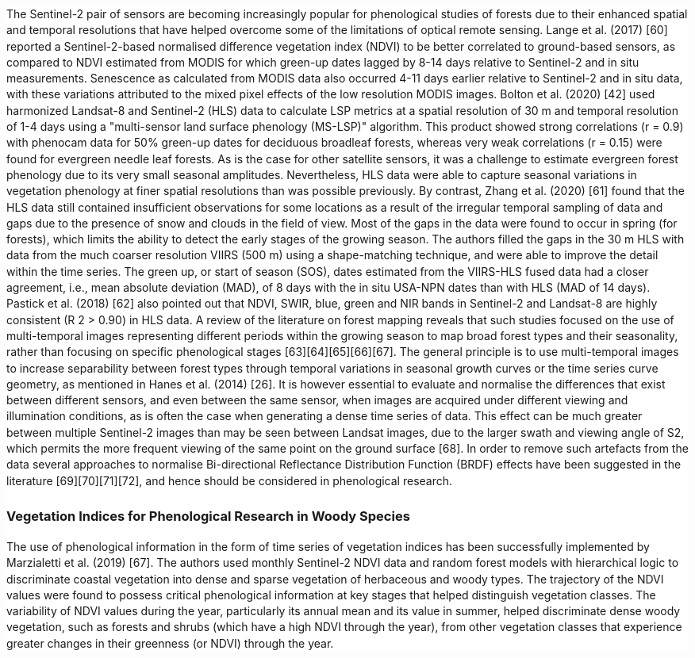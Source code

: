 The Sentinel-2 pair of sensors are becoming increasingly popular for phenological studies of forests due to their enhanced spatial and temporal resolutions that have helped overcome some of the limitations of optical remote sensing. Lange et al. (2017) [60] reported a Sentinel-2-based normalised difference vegetation index (NDVI) to be better correlated to ground-based sensors, as compared to NDVI estimated from MODIS for which green-up dates lagged by 8-14 days relative to Sentinel-2 and in situ measurements. Senescence as calculated from MODIS data also occurred 4-11 days earlier relative to Sentinel-2 and in situ data, with these variations attributed to the mixed pixel effects of the low resolution MODIS images. Bolton et al. (2020) [42] used harmonized Landsat-8 and Sentinel-2 (HLS) data to calculate LSP metrics at a spatial resolution of 30 m and temporal resolution of 1-4 days using a "multi-sensor land surface phenology (MS-LSP)" algorithm. This product showed strong correlations (r = 0.9) with phenocam data for 50% green-up dates for deciduous broadleaf forests, whereas very weak correlations (r = 0.15) were found for evergreen needle leaf forests. As is the case for other satellite sensors, it was a challenge to estimate evergreen forest phenology due to its very small seasonal amplitudes. Nevertheless, HLS data were able to capture seasonal variations in vegetation phenology at finer spatial resolutions than was possible previously. By contrast, Zhang et al. (2020) [61] found that the HLS data still contained insufficient observations for some locations as a result of the irregular temporal sampling of data and gaps due to the presence of snow and clouds in the field of view. Most of the gaps in the data were found to occur in spring (for forests), which limits the ability to detect the early stages of the growing season. The authors filled the gaps in the 30 m HLS with data from the much coarser resolution VIIRS (500 m) using a shape-matching technique, and were able to improve the detail within the time series. The green up, or start of season (SOS), dates estimated from the VIIRS-HLS fused data had a closer agreement, i.e., mean absolute deviation (MAD), of 8 days with the in situ USA-NPN dates than with HLS (MAD of 14 days). Pastick et al. (2018) [62] also pointed out that NDVI, SWIR, blue, green and NIR bands in Sentinel-2 and Landsat-8 are highly consistent (R 2 > 0.90) in HLS data. A review of the literature on forest mapping reveals that such studies focused on the use of multi-temporal images representing different periods within the growing season to map broad forest types and their seasonality, rather than focusing on specific phenological stages [63][64][65][66][67]. The general principle is to use multi-temporal images to increase separability between forest types through temporal variations in seasonal growth curves or the time series curve geometry, as mentioned in Hanes et al. (2014) [26]. It is however essential to evaluate and normalise the differences that exist between different sensors, and even between the same sensor, when images are acquired under different viewing and illumination conditions, as is often the case when generating a dense time series of data. This effect can be much greater between multiple Sentinel-2 images than may be seen between Landsat images, due to the larger swath and viewing angle of S2, which permits the more frequent viewing of the same point on the ground surface [68]. In order to remove such artefacts from the data several approaches to normalise Bi-directional Reflectance Distribution Function (BRDF) effects have been suggested in the literature [69][70][71][72], and hence should be considered in phenological research.


### Vegetation Indices for Phenological Research in Woody Species

The use of phenological information in the form of time series of vegetation indices has been successfully implemented by Marzialetti et al. (2019) [67]. The authors used monthly Sentinel-2 NDVI data and random forest models with hierarchical logic to discriminate coastal vegetation into dense and sparse vegetation of herbaceous and woody types. The trajectory of the NDVI values were found to possess critical phenological information at key stages that helped distinguish vegetation classes. The variability of NDVI values during the year, particularly its annual mean and its value in summer, helped discriminate dense woody vegetation, such as forests and shrubs (which have a high NDVI through the year), from other vegetation classes that experience greater changes in their greenness (or NDVI) through the year.
